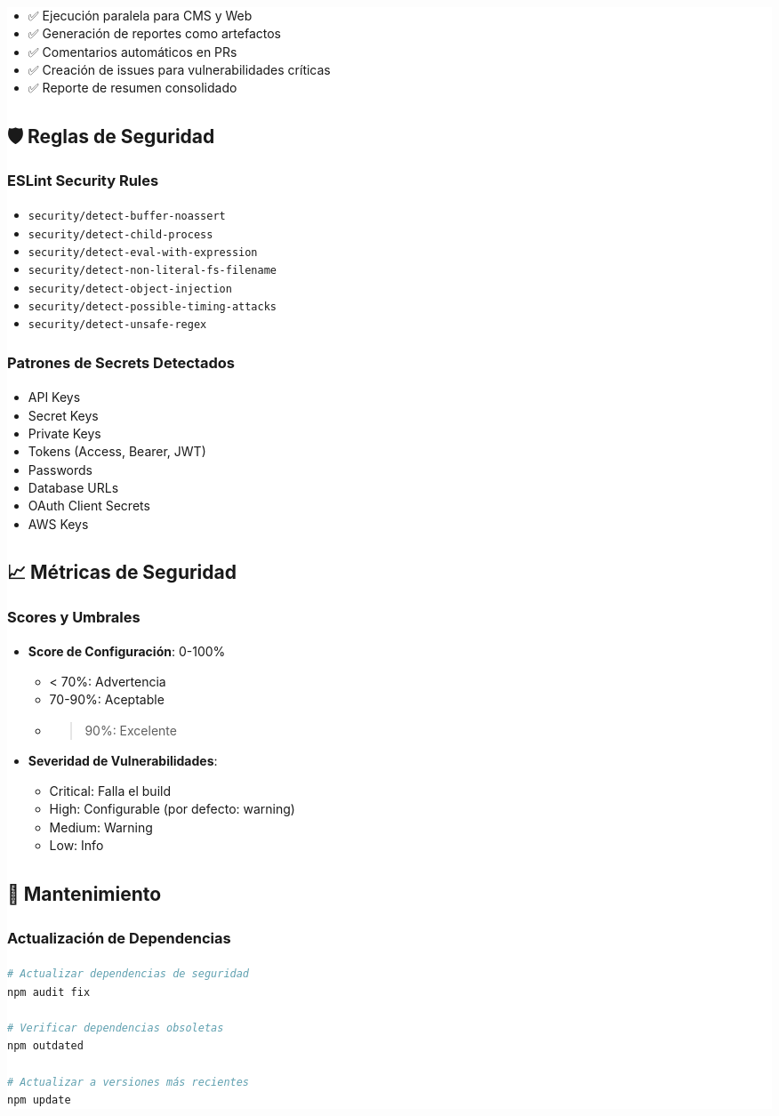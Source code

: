 - ✅ Ejecución paralela para CMS y Web
- ✅ Generación de reportes como artefactos
- ✅ Comentarios automáticos en PRs
- ✅ Creación de issues para vulnerabilidades críticas
- ✅ Reporte de resumen consolidado

## 🛡️ Reglas de Seguridad

### ESLint Security Rules

- `security/detect-buffer-noassert`
- `security/detect-child-process`
- `security/detect-eval-with-expression`
- `security/detect-non-literal-fs-filename`
- `security/detect-object-injection`
- `security/detect-possible-timing-attacks`
- `security/detect-unsafe-regex`

### Patrones de Secrets Detectados

- API Keys
- Secret Keys
- Private Keys
- Tokens (Access, Bearer, JWT)
- Passwords
- Database URLs
- OAuth Client Secrets
- AWS Keys

## 📈 Métricas de Seguridad

### Scores y Umbrales

- **Score de Configuración**: 0-100%
  - < 70%: Advertencia
  - 70-90%: Aceptable
  - > 90%: Excelente

- **Severidad de Vulnerabilidades**:
  - Critical: Falla el build
  - High: Configurable (por defecto: warning)
  - Medium: Warning
  - Low: Info

## 🔧 Mantenimiento

### Actualización de Dependencias

```bash
# Actualizar dependencias de seguridad
npm audit fix

# Verificar dependencias obsoletas
npm outdated

# Actualizar a versiones más recientes
npm update
```
